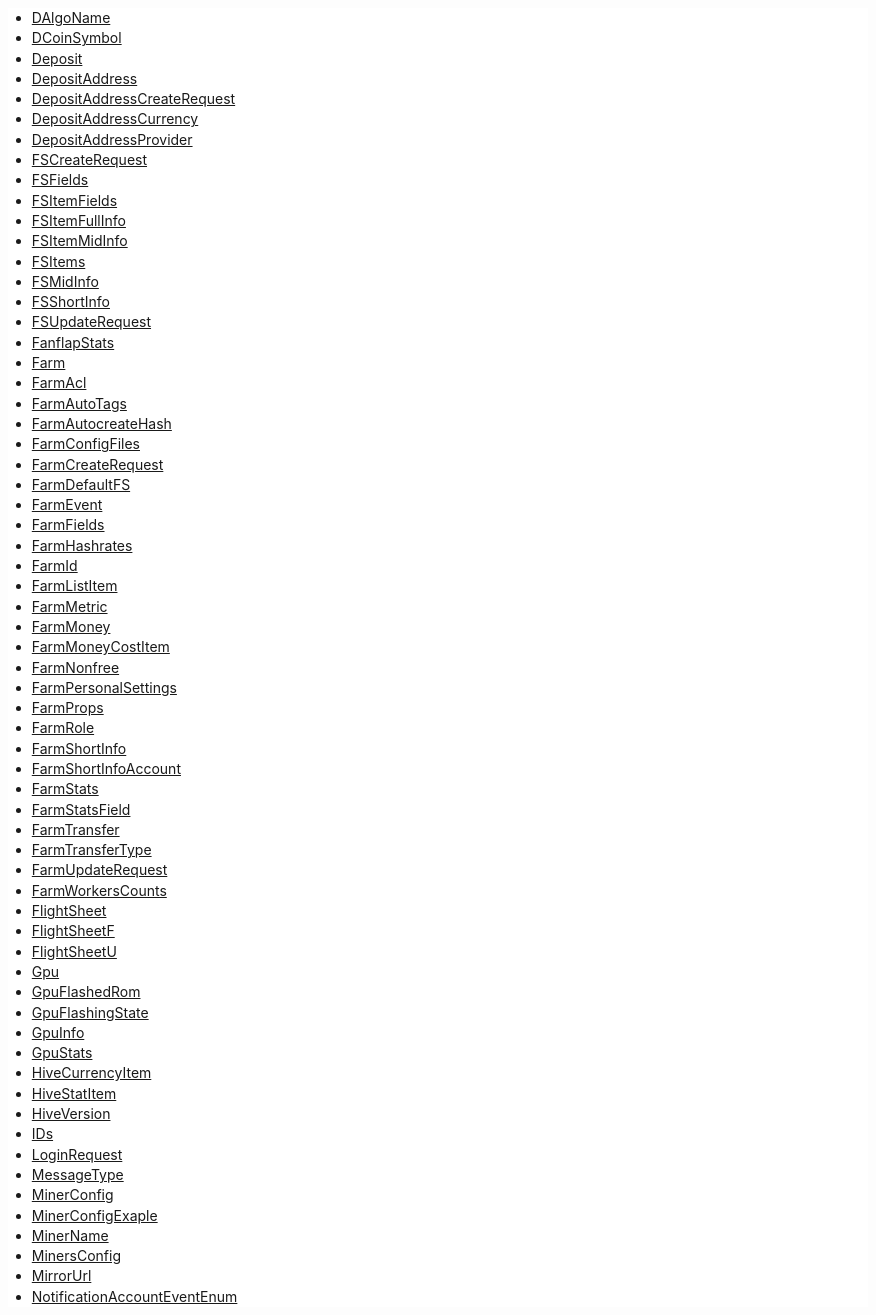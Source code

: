  - [DAlgoName](docs/Model/DAlgoName.md)
 - [DCoinSymbol](docs/Model/DCoinSymbol.md)
 - [Deposit](docs/Model/Deposit.md)
 - [DepositAddress](docs/Model/DepositAddress.md)
 - [DepositAddressCreateRequest](docs/Model/DepositAddressCreateRequest.md)
 - [DepositAddressCurrency](docs/Model/DepositAddressCurrency.md)
 - [DepositAddressProvider](docs/Model/DepositAddressProvider.md)
 - [FSCreateRequest](docs/Model/FSCreateRequest.md)
 - [FSFields](docs/Model/FSFields.md)
 - [FSItemFields](docs/Model/FSItemFields.md)
 - [FSItemFullInfo](docs/Model/FSItemFullInfo.md)
 - [FSItemMidInfo](docs/Model/FSItemMidInfo.md)
 - [FSItems](docs/Model/FSItems.md)
 - [FSMidInfo](docs/Model/FSMidInfo.md)
 - [FSShortInfo](docs/Model/FSShortInfo.md)
 - [FSUpdateRequest](docs/Model/FSUpdateRequest.md)
 - [FanflapStats](docs/Model/FanflapStats.md)
 - [Farm](docs/Model/Farm.md)
 - [FarmAcl](docs/Model/FarmAcl.md)
 - [FarmAutoTags](docs/Model/FarmAutoTags.md)
 - [FarmAutocreateHash](docs/Model/FarmAutocreateHash.md)
 - [FarmConfigFiles](docs/Model/FarmConfigFiles.md)
 - [FarmCreateRequest](docs/Model/FarmCreateRequest.md)
 - [FarmDefaultFS](docs/Model/FarmDefaultFS.md)
 - [FarmEvent](docs/Model/FarmEvent.md)
 - [FarmFields](docs/Model/FarmFields.md)
 - [FarmHashrates](docs/Model/FarmHashrates.md)
 - [FarmId](docs/Model/FarmId.md)
 - [FarmListItem](docs/Model/FarmListItem.md)
 - [FarmMetric](docs/Model/FarmMetric.md)
 - [FarmMoney](docs/Model/FarmMoney.md)
 - [FarmMoneyCostItem](docs/Model/FarmMoneyCostItem.md)
 - [FarmNonfree](docs/Model/FarmNonfree.md)
 - [FarmPersonalSettings](docs/Model/FarmPersonalSettings.md)
 - [FarmProps](docs/Model/FarmProps.md)
 - [FarmRole](docs/Model/FarmRole.md)
 - [FarmShortInfo](docs/Model/FarmShortInfo.md)
 - [FarmShortInfoAccount](docs/Model/FarmShortInfoAccount.md)
 - [FarmStats](docs/Model/FarmStats.md)
 - [FarmStatsField](docs/Model/FarmStatsField.md)
 - [FarmTransfer](docs/Model/FarmTransfer.md)
 - [FarmTransferType](docs/Model/FarmTransferType.md)
 - [FarmUpdateRequest](docs/Model/FarmUpdateRequest.md)
 - [FarmWorkersCounts](docs/Model/FarmWorkersCounts.md)
 - [FlightSheet](docs/Model/FlightSheet.md)
 - [FlightSheetF](docs/Model/FlightSheetF.md)
 - [FlightSheetU](docs/Model/FlightSheetU.md)
 - [Gpu](docs/Model/Gpu.md)
 - [GpuFlashedRom](docs/Model/GpuFlashedRom.md)
 - [GpuFlashingState](docs/Model/GpuFlashingState.md)
 - [GpuInfo](docs/Model/GpuInfo.md)
 - [GpuStats](docs/Model/GpuStats.md)
 - [HiveCurrencyItem](docs/Model/HiveCurrencyItem.md)
 - [HiveStatItem](docs/Model/HiveStatItem.md)
 - [HiveVersion](docs/Model/HiveVersion.md)
 - [IDs](docs/Model/IDs.md)
 - [LoginRequest](docs/Model/LoginRequest.md)
 - [MessageType](docs/Model/MessageType.md)
 - [MinerConfig](docs/Model/MinerConfig.md)
 - [MinerConfigExaple](docs/Model/MinerConfigExaple.md)
 - [MinerName](docs/Model/MinerName.md)
 - [MinersConfig](docs/Model/MinersConfig.md)
 - [MirrorUrl](docs/Model/MirrorUrl.md)
 - [NotificationAccountEventEnum](docs/Model/NotificationAccountEventEnum.md)
